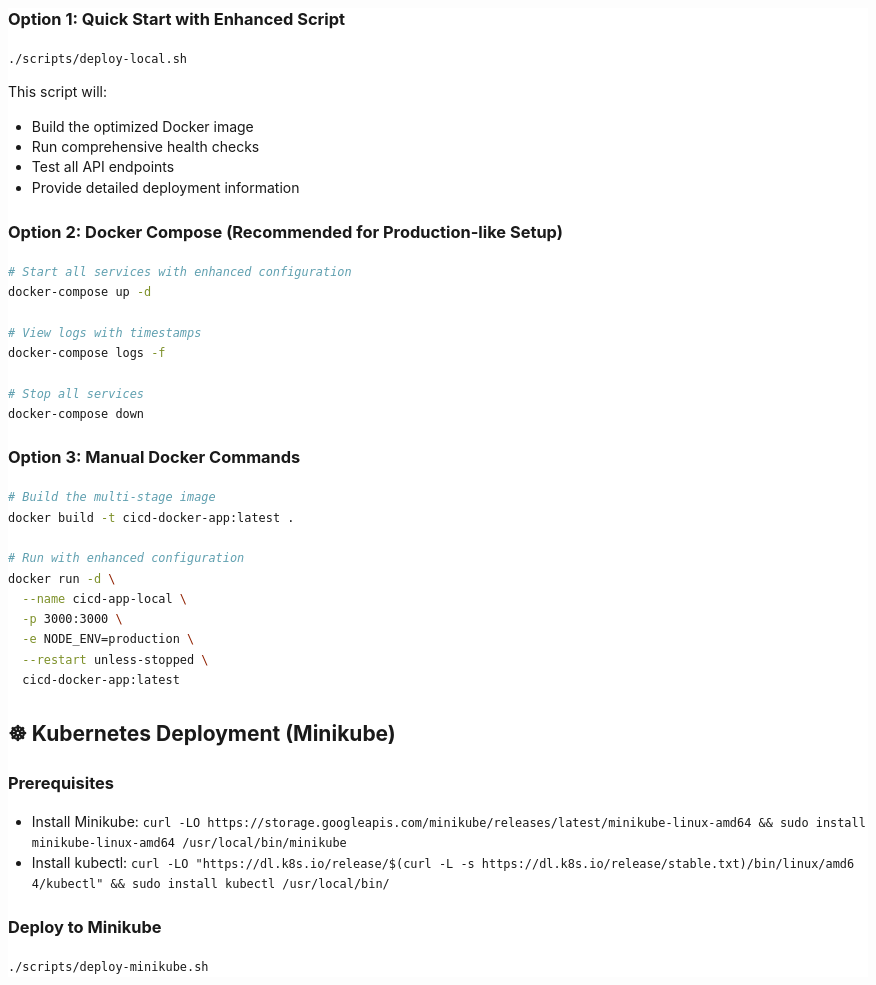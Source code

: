 ### Option 1: Quick Start with Enhanced Script

```bash
./scripts/deploy-local.sh
```

This script will:
- Build the optimized Docker image
- Run comprehensive health checks
- Test all API endpoints
- Provide detailed deployment information

### Option 2: Docker Compose (Recommended for Production-like Setup)

```bash
# Start all services with enhanced configuration
docker-compose up -d

# View logs with timestamps
docker-compose logs -f

# Stop all services
docker-compose down
```

### Option 3: Manual Docker Commands

```bash
# Build the multi-stage image
docker build -t cicd-docker-app:latest .

# Run with enhanced configuration
docker run -d \
  --name cicd-app-local \
  -p 3000:3000 \
  -e NODE_ENV=production \
  --restart unless-stopped \
  cicd-docker-app:latest
```

## ☸️ Kubernetes Deployment (Minikube)

### Prerequisites
- Install Minikube: `curl -LO https://storage.googleapis.com/minikube/releases/latest/minikube-linux-amd64 && sudo install minikube-linux-amd64 /usr/local/bin/minikube`
- Install kubectl: `curl -LO "https://dl.k8s.io/release/$(curl -L -s https://dl.k8s.io/release/stable.txt)/bin/linux/amd64/kubectl" && sudo install kubectl /usr/local/bin/`

### Deploy to Minikube

```bash
./scripts/deploy-minikube.sh
```
